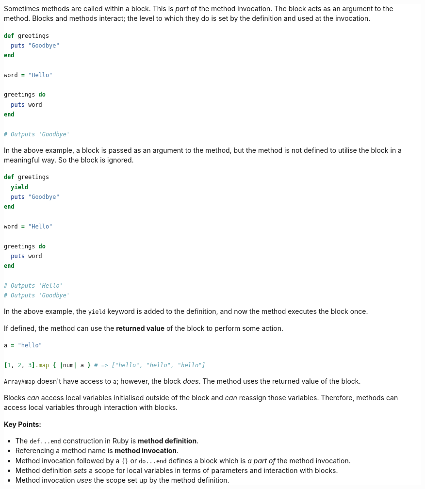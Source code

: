 Sometimes methods are called within a block. This is *part* of the method invocation. The block acts as an argument to the method. Blocks and methods interact; the level to which they do is set by the definition and used at the invocation.

```ruby
def greetings
  puts "Goodbye"
end

word = "Hello"

greetings do
  puts word
end

# Outputs 'Goodbye'
```

In the above example, a block is passed as an argument to the method, but the method is not defined to utilise the block in a meaningful way. So the block is ignored.

```ruby
def greetings
  yield
  puts "Goodbye"
end

word = "Hello"

greetings do
  puts word
end

# Outputs 'Hello'
# Outputs 'Goodbye'
```
In the above example, the `yield` keyword is added to the definition, and now the method executes the block once. 

If defined, the method can use the **returned value** of the block to perform some action.

```ruby
a = "hello"

[1, 2, 3].map { |num| a } # => ["hello", "hello", "hello"]
```
`Array#map` doesn't have access to `a`; however, the block *does*. The method uses the returned value of the block.

Blocks *can* access local variables initialised outside of the block and *can* reassign those variables. Therefore, methods can access local variables through interaction with blocks.

**Key Points:**

* The `def...end` construction in Ruby is **method definition**.
* Referencing a method name is **method invocation**.
* Method invocation followed by a `{}` or `do...end` defines a block which is *a part of* the method invocation.
* Method definition *sets* a scope for local variables in terms of parameters and interaction with blocks.
* Method invocation *uses* the scope set up by the method definition.
